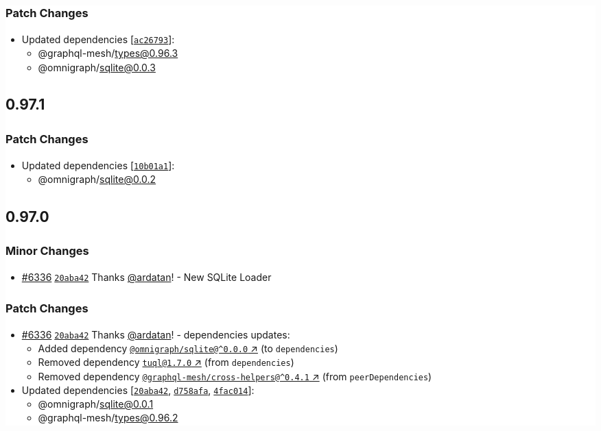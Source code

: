 ### Patch Changes

- Updated dependencies
  [[`ac26793`](https://github.com/ardatan/graphql-mesh/commit/ac26793e59f76f0839b61a8030e0eefc7383e640)]:
  - @graphql-mesh/types@0.96.3
  - @omnigraph/sqlite@0.0.3

## 0.97.1

### Patch Changes

- Updated dependencies
  [[`10b01a1`](https://github.com/ardatan/graphql-mesh/commit/10b01a1794eaf4313ba8084b409260b99b78ee87)]:
  - @omnigraph/sqlite@0.0.2

## 0.97.0

### Minor Changes

- [#6336](https://github.com/ardatan/graphql-mesh/pull/6336)
  [`20aba42`](https://github.com/ardatan/graphql-mesh/commit/20aba42c8a568d2563e55f26b6e8f8b39cbf7333)
  Thanks [@ardatan](https://github.com/ardatan)! - New SQLite Loader

### Patch Changes

- [#6336](https://github.com/ardatan/graphql-mesh/pull/6336)
  [`20aba42`](https://github.com/ardatan/graphql-mesh/commit/20aba42c8a568d2563e55f26b6e8f8b39cbf7333)
  Thanks [@ardatan](https://github.com/ardatan)! - dependencies updates:
  - Added dependency
    [`@omnigraph/sqlite@^0.0.0` ↗︎](https://www.npmjs.com/package/@omnigraph/sqlite/v/0.0.0) (to
    `dependencies`)
  - Removed dependency [`tuql@1.7.0` ↗︎](https://www.npmjs.com/package/tuql/v/1.7.0) (from
    `dependencies`)
  - Removed dependency
    [`@graphql-mesh/cross-helpers@^0.4.1` ↗︎](https://www.npmjs.com/package/@graphql-mesh/cross-helpers/v/0.4.1)
    (from `peerDependencies`)
- Updated dependencies
  [[`20aba42`](https://github.com/ardatan/graphql-mesh/commit/20aba42c8a568d2563e55f26b6e8f8b39cbf7333),
  [`d758afa`](https://github.com/ardatan/graphql-mesh/commit/d758afa7da55cf3ed6b4ed9e8cccfd0ed67fe658),
  [`4fac014`](https://github.com/ardatan/graphql-mesh/commit/4fac01400544bc6e8b2a4ae55f1a4dd4771bbc5c)]:
  - @omnigraph/sqlite@0.0.1
  - @graphql-mesh/types@0.96.2

